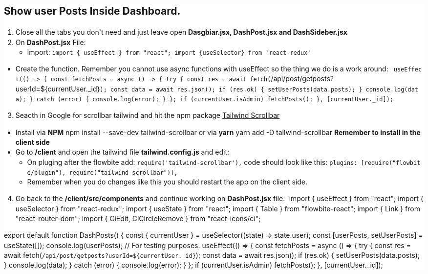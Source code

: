 ## Show user Posts Inside Dashboard.
1. Close all the tabs you don't need and just leave open **Dasgbiar.jsx, DashPost.jsx and DashSideber.jsx**
2. On **DashPost.jsx** File:   
   - Import:
     `import { useEffect } from "react";
      import {useSelector} from 'react-redux'`
  - Create the function.
    Remember you cannot use async functions with useEffect so the thing we do is a work around:
    ` useEffect(() => {
    const fetchPosts = async () => {
      try {
        const res = await fetch(`/api/post/getposts?userId=${currentUser._id}`);
        const data = await res.json();
        if (res.ok) {
          setUserPosts(data.posts);
        }
        console.log(data);
      } catch (error) {
        console.log(error);
      }
    };
    if (currentUser.isAdmin) fetchPosts();
  }, [currentUser._id]);`
3. Seacth in Google for scrollbar tailwind and hit the npm package [Tailwind Scrollbar](https://www.npmjs.com/package/tailwind-scrollbar)
 - Install via **NPM** npm install --save-dev tailwind-scrollbar or via **yarn** yarn add -D tailwind-scrollbar
   **Remember to install in the client side**
 - Go to **/client** and open the tailwind file **tailwind.config.js** and edit:
   * On pluging after the flowbite add: `require('tailwind-scrollbar'),` code should look like this:
     `plugins: [require("flowbite/plugin"), require("tailwind-scrollbar")],` 
   * Remember when you do changes like this you should restart the app on the client side.
4. Go back to the **/client/src/components** and continue working on **DashPost.jsx** file:
   `import { useEffect } from "react";
import { useSelector } from "react-redux";
import { useState } from "react";
import { Table } from "flowbite-react";
import { Link } from "react-router-dom";
import { CiEdit, CiCircleRemove } from "react-icons/ci";

export default function DashPosts() {
  const { currentUser } = useSelector((state) => state.user);
  const [userPosts, setUserPosts] = useState([]);
  console.log(userPosts); // For testing purposes.
  useEffect(() => {
    const fetchPosts = async () => {
      try {
        const res = await fetch(`/api/post/getposts?userId=${currentUser._id}`);
        const data = await res.json();
        if (res.ok) {
          setUserPosts(data.posts);
        }
        console.log(data);
      } catch (error) {
        console.log(error);
      }
    };
    if (currentUser.isAdmin) fetchPosts();
  }, [currentUser._id]);
